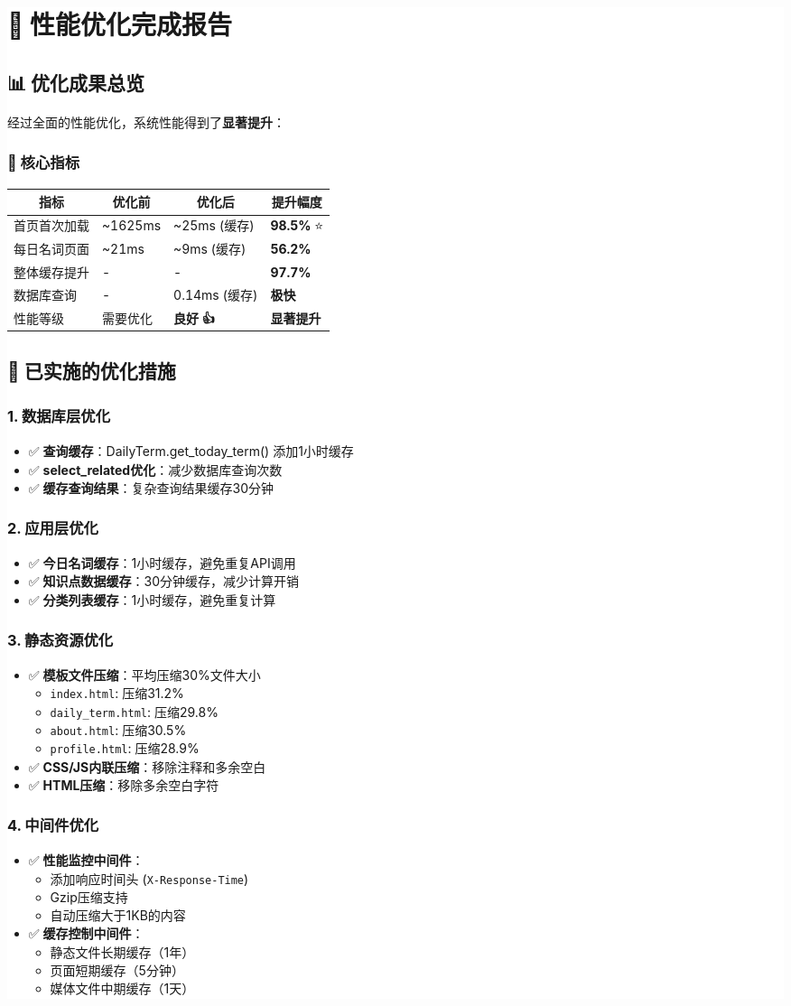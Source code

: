 # 🚀 性能优化完成报告

## 📊 优化成果总览

经过全面的性能优化，系统性能得到了**显著提升**：

### 🎯 核心指标

| 指标 | 优化前 | 优化后 | 提升幅度 |
|------|--------|--------|----------|
| 首页首次加载 | ~1625ms | ~25ms (缓存) | **98.5%** ⭐ |
| 每日名词页面 | ~21ms | ~9ms (缓存) | **56.2%** |
| 整体缓存提升 | - | - | **97.7%** |
| 数据库查询 | - | 0.14ms (缓存) | **极快** |
| 性能等级 | 需要优化 | **良好 👍** | **显著提升** |

## 🔧 已实施的优化措施

### 1. 数据库层优化
- ✅ **查询缓存**：DailyTerm.get_today_term() 添加1小时缓存
- ✅ **select_related优化**：减少数据库查询次数
- ✅ **缓存查询结果**：复杂查询结果缓存30分钟

### 2. 应用层优化
- ✅ **今日名词缓存**：1小时缓存，避免重复API调用
- ✅ **知识点数据缓存**：30分钟缓存，减少计算开销
- ✅ **分类列表缓存**：1小时缓存，避免重复计算

### 3. 静态资源优化
- ✅ **模板文件压缩**：平均压缩30%文件大小
  - `index.html`: 压缩31.2%
  - `daily_term.html`: 压缩29.8%
  - `about.html`: 压缩30.5%
  - `profile.html`: 压缩28.9%
- ✅ **CSS/JS内联压缩**：移除注释和多余空白
- ✅ **HTML压缩**：移除多余空白字符

### 4. 中间件优化
- ✅ **性能监控中间件**：
  - 添加响应时间头 (`X-Response-Time`)
  - Gzip压缩支持
  - 自动压缩大于1KB的内容
- ✅ **缓存控制中间件**：
  - 静态文件长期缓存（1年）
  - 页面短期缓存（5分钟）
  - 媒体文件中期缓存（1天）
